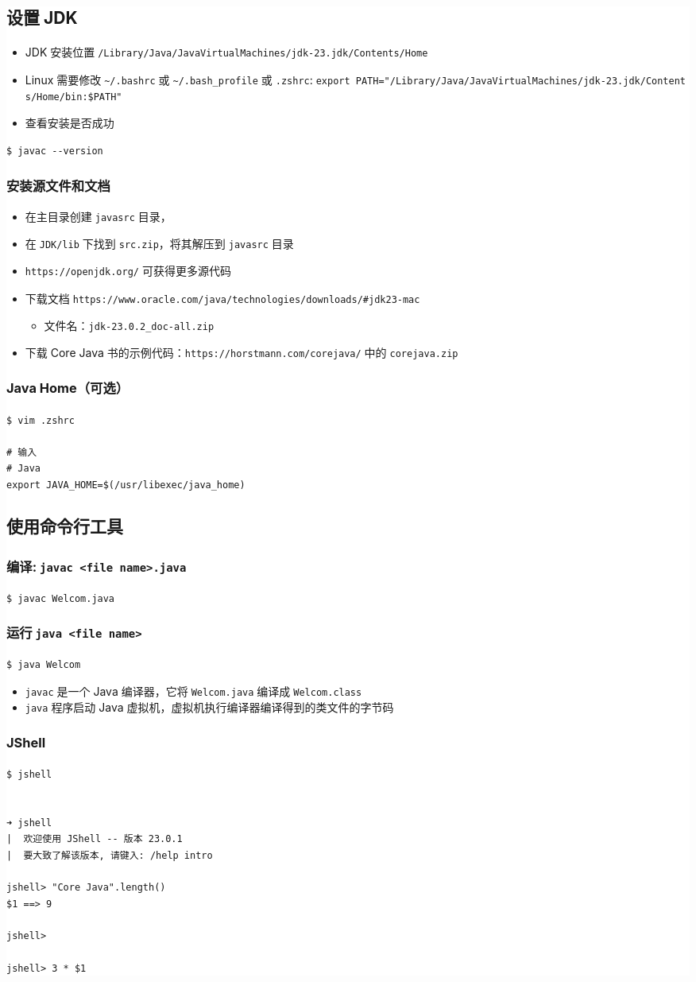 
## 设置 JDK

* JDK 安装位置 `/Library/Java/JavaVirtualMachines/jdk-23.jdk/Contents/Home`

* Linux 需要修改 `~/.bashrc` 或 `~/.bash_profile` 或 `.zshrc`: `export PATH="/Library/Java/JavaVirtualMachines/jdk-23.jdk/Contents/Home/bin:$PATH"`


* 查看安装是否成功

```shell
$ javac --version
```

### 安装源文件和文档
* 在主目录创建 `javasrc` 目录，
* 在 `JDK/lib` 下找到 `src.zip`，将其解压到 `javasrc` 目录
* `https://openjdk.org/` 可获得更多源代码
* 下载文档 `https://www.oracle.com/java/technologies/downloads/#jdk23-mac`
    - 文件名：`jdk-23.0.2_doc-all.zip`

* 下载 Core Java 书的示例代码：`https://horstmann.com/corejava/` 中的 `corejava.zip`


### Java Home（可选）

```shell
$ vim .zshrc

# 输入
# Java
export JAVA_HOME=$(/usr/libexec/java_home)
```


## 使用命令行工具

### 编译: `javac <file name>.java`

```shell
$ javac Welcom.java
```

### 运行 `java <file name>`

```
$ java Welcom
```

* `javac` 是一个 Java 编译器，它将 `Welcom.java` 编译成 `Welcom.class`
* `java` 程序启动 Java 虚拟机，虚拟机执行编译器编译得到的类文件的字节码

### JShell

```
$ jshell


➜ jshell
|  欢迎使用 JShell -- 版本 23.0.1
|  要大致了解该版本, 请键入: /help intro

jshell> "Core Java".length()
$1 ==> 9

jshell>

jshell> 3 * $1
```